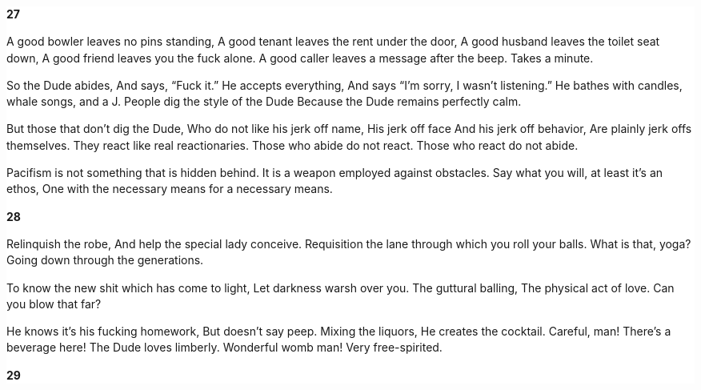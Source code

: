 **27**

A good bowler leaves no pins standing,
A good tenant leaves the rent under the door,
A good husband leaves the toilet seat down,
A good friend leaves you the fuck alone.
A good caller leaves a message after the beep.
Takes a minute.

So the Dude abides,
And says, “Fuck it.”
He accepts everything,
And says “I’m sorry, I wasn’t listening.”
He bathes with candles, whale songs, and a J.
People dig the style of the Dude
Because the Dude remains perfectly calm.

But those that don’t dig the Dude,
Who do not like his jerk off name,
His jerk off face
And his jerk off behavior,
Are plainly jerk offs themselves.
They react like real reactionaries.
Those who abide do not react.
Those who react do not abide.

Pacifism is not something that is hidden behind.
It is a weapon employed against obstacles.
Say what you will, at least it’s an ethos,
One with the necessary means for a necessary means.

**28**

Relinquish the robe,
And help the special lady conceive.
Requisition the lane through which you roll your balls.
What is that, yoga?
Going down through the generations.

To know the new shit which has come to light,
Let darkness warsh over you.
The guttural balling,
The physical act of love.
Can you blow that far?

He knows it’s his fucking homework,
But doesn’t say peep.
Mixing the liquors,
He creates the cocktail.
Careful, man! There’s a beverage here!
The Dude loves limberly.
Wonderful womb man!
Very free-spirited.

**29**

